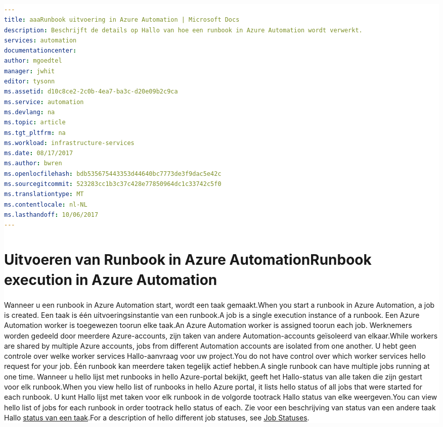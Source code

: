 ```yaml
---
title: aaaRunbook uitvoering in Azure Automation | Microsoft Docs
description: Beschrijft de details op Hallo van hoe een runbook in Azure Automation wordt verwerkt.
services: automation
documentationcenter: 
author: mgoedtel
manager: jwhit
editor: tysonn
ms.assetid: d10c8ce2-2c0b-4ea7-ba3c-d20e09b2c9ca
ms.service: automation
ms.devlang: na
ms.topic: article
ms.tgt_pltfrm: na
ms.workload: infrastructure-services
ms.date: 08/17/2017
ms.author: bwren
ms.openlocfilehash: bdb535675443353d44640bc7773de3f9dac5e42c
ms.sourcegitcommit: 523283cc1b3c37c428e77850964dc1c33742c5f0
ms.translationtype: MT
ms.contentlocale: nl-NL
ms.lasthandoff: 10/06/2017
---
```

# <a name="runbook-execution-in-azure-automation"></a><span data-ttu-id="3bc7b-103">Uitvoeren van Runbook in Azure Automation</span><span class="sxs-lookup"><span data-stu-id="3bc7b-103">Runbook execution in Azure Automation</span></span>
<span data-ttu-id="3bc7b-104">Wanneer u een runbook in Azure Automation start, wordt een taak gemaakt.</span><span class="sxs-lookup"><span data-stu-id="3bc7b-104">When you start a runbook in Azure Automation, a job is created.</span></span> <span data-ttu-id="3bc7b-105">Een taak is één uitvoeringsinstantie van een runbook.</span><span class="sxs-lookup"><span data-stu-id="3bc7b-105">A job is a single execution instance of a runbook.</span></span> <span data-ttu-id="3bc7b-106">Een Azure Automation worker is toegewezen toorun elke taak.</span><span class="sxs-lookup"><span data-stu-id="3bc7b-106">An Azure Automation worker is assigned toorun each job.</span></span> <span data-ttu-id="3bc7b-107">Werknemers worden gedeeld door meerdere Azure-accounts, zijn taken van andere Automation-accounts geïsoleerd van elkaar.</span><span class="sxs-lookup"><span data-stu-id="3bc7b-107">While workers are shared by multiple Azure accounts, jobs from different Automation accounts are isolated from one another.</span></span> <span data-ttu-id="3bc7b-108">U hebt geen controle over welke worker services Hallo-aanvraag voor uw project.</span><span class="sxs-lookup"><span data-stu-id="3bc7b-108">You do not have control over which worker services hello request for your job.</span></span>  <span data-ttu-id="3bc7b-109">Één runbook kan meerdere taken tegelijk actief hebben.</span><span class="sxs-lookup"><span data-stu-id="3bc7b-109">A single runbook can have multiple jobs running at one time.</span></span> <span data-ttu-id="3bc7b-110">Wanneer u hello lijst met runbooks in hello Azure-portal bekijkt, geeft het Hallo-status van alle taken die zijn gestart voor elk runbook.</span><span class="sxs-lookup"><span data-stu-id="3bc7b-110">When you view hello list of runbooks in hello Azure portal, it lists hello status of all jobs that were started for each runbook.</span></span> <span data-ttu-id="3bc7b-111">U kunt Hallo lijst met taken voor elk runbook in de volgorde tootrack Hallo status van elke weergeven.</span><span class="sxs-lookup"><span data-stu-id="3bc7b-111">You can view hello list of jobs for each runbook in order tootrack hello status of each.</span></span> <span data-ttu-id="3bc7b-112">Zie voor een beschrijving van status van een andere taak Hallo [status van een taak](#job-statuses).</span><span class="sxs-lookup"><span data-stu-id="3bc7b-112">For a description of hello different job statuses, see [Job Statuses](#job-statuses).</span></span>
